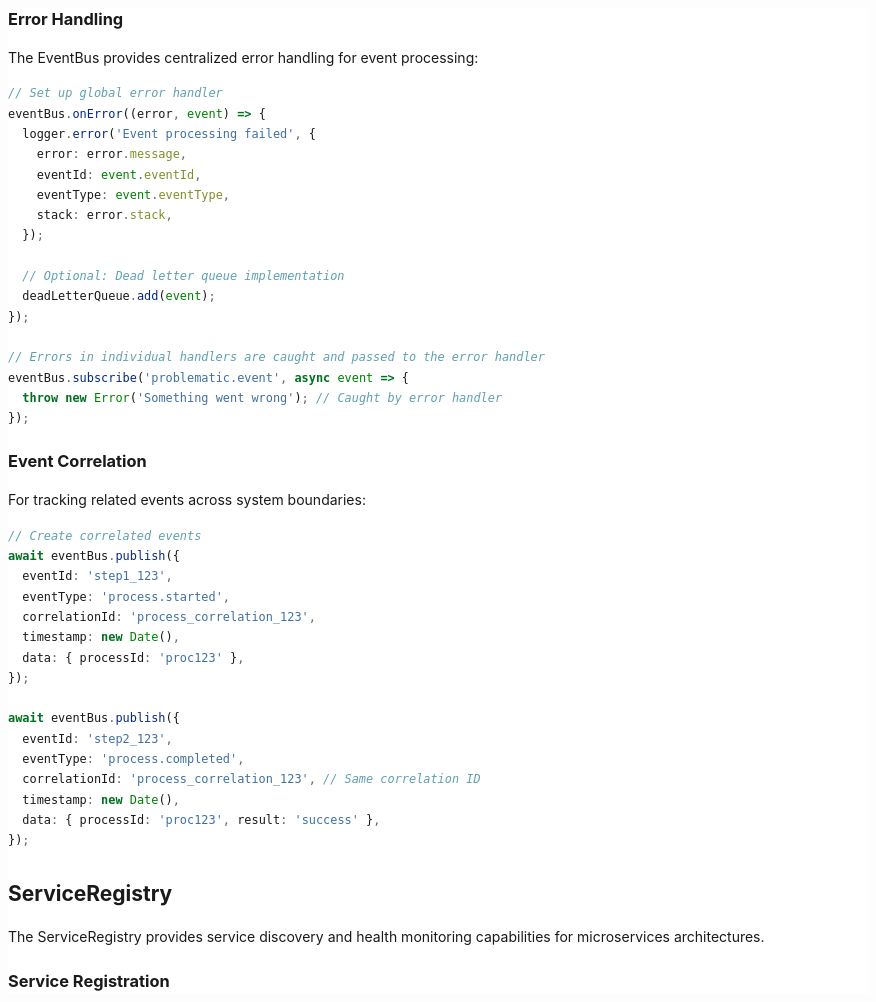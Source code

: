 ### Error Handling

The EventBus provides centralized error handling for event processing:

```typescript
// Set up global error handler
eventBus.onError((error, event) => {
  logger.error('Event processing failed', {
    error: error.message,
    eventId: event.eventId,
    eventType: event.eventType,
    stack: error.stack,
  });

  // Optional: Dead letter queue implementation
  deadLetterQueue.add(event);
});

// Errors in individual handlers are caught and passed to the error handler
eventBus.subscribe('problematic.event', async event => {
  throw new Error('Something went wrong'); // Caught by error handler
});
```

### Event Correlation

For tracking related events across system boundaries:

```typescript
// Create correlated events
await eventBus.publish({
  eventId: 'step1_123',
  eventType: 'process.started',
  correlationId: 'process_correlation_123',
  timestamp: new Date(),
  data: { processId: 'proc123' },
});

await eventBus.publish({
  eventId: 'step2_123',
  eventType: 'process.completed',
  correlationId: 'process_correlation_123', // Same correlation ID
  timestamp: new Date(),
  data: { processId: 'proc123', result: 'success' },
});
```

## ServiceRegistry

The ServiceRegistry provides service discovery and health monitoring capabilities for microservices architectures.

### Service Registration
